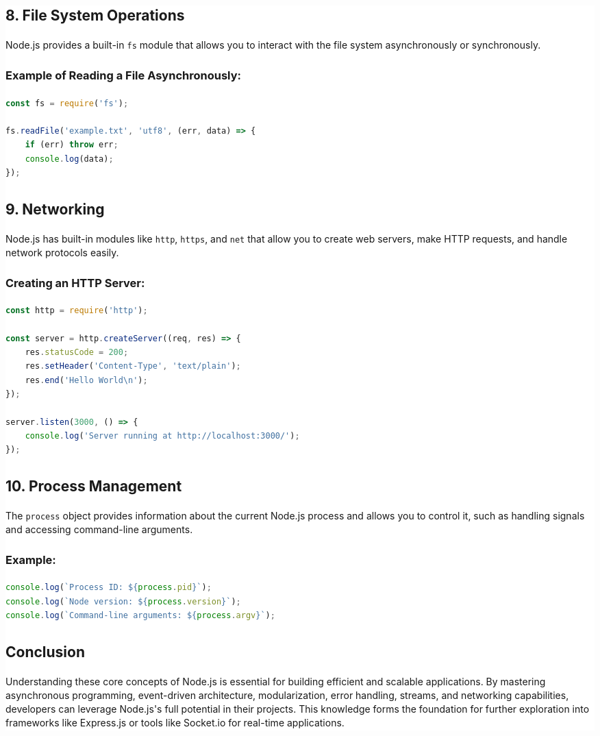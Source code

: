 ## 8. File System Operations

Node.js provides a built-in `fs` module that allows you to interact with the file system asynchronously or synchronously.

### Example of Reading a File Asynchronously:
```javascript
const fs = require('fs');

fs.readFile('example.txt', 'utf8', (err, data) => {
    if (err) throw err;
    console.log(data);
});
```

## 9. Networking

Node.js has built-in modules like `http`, `https`, and `net` that allow you to create web servers, make HTTP requests, and handle network protocols easily.

### Creating an HTTP Server:
```javascript
const http = require('http');

const server = http.createServer((req, res) => {
    res.statusCode = 200;
    res.setHeader('Content-Type', 'text/plain');
    res.end('Hello World\n');
});

server.listen(3000, () => {
    console.log('Server running at http://localhost:3000/');
});
```

## 10. Process Management

The `process` object provides information about the current Node.js process and allows you to control it, such as handling signals and accessing command-line arguments.

### Example:
```javascript
console.log(`Process ID: ${process.pid}`);
console.log(`Node version: ${process.version}`);
console.log(`Command-line arguments: ${process.argv}`);
```

## Conclusion

Understanding these core concepts of Node.js is essential for building efficient and scalable applications. By mastering asynchronous programming, event-driven architecture, modularization, error handling, streams, and networking capabilities, developers can leverage Node.js's full potential in their projects. This knowledge forms the foundation for further exploration into frameworks like Express.js or tools like Socket.io for real-time applications.
